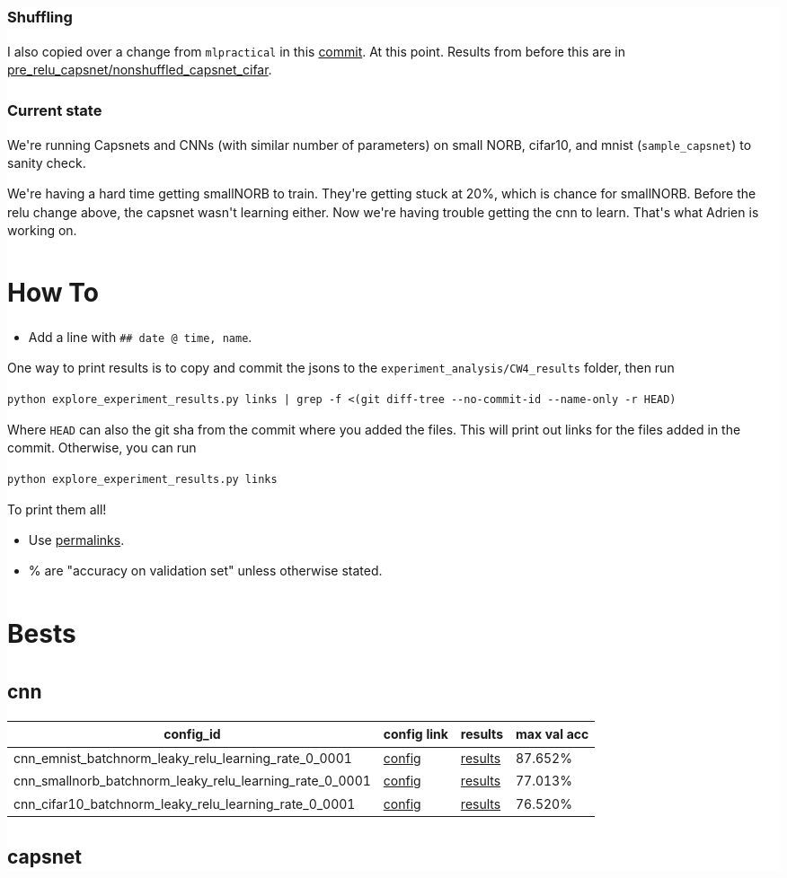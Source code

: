 ### Shuffling

I also copied over a change from `mlpractical` in this [commit](https://github.com/jessstringham/G63-MLP/commit/8cae14e8a8c0c448223e53f85a1581b13d332e48). At this point. Results from before this are in [pre_relu_capsnet/nonshuffled_capsnet_cifar](https://github.com/jessstringham/G63-MLP/tree/a52b4fdc57d29902d2f66d99d54465f4f7665e64/experiment_analysis/CW3_results/CW3_results/pre_relu_capsnet/nonshuffled_capsnet_cifar).


### Current state

We're running Capsnets and CNNs (with similar number of parameters) on small NORB, cifar10, and mnist (`sample_capsnet`) to sanity check.

We're having a hard time getting smallNORB to train. They're getting stuck at 20%, which is chance for smallNORB. Before the relu change above, the capsnet wasn't learning either. Now we're having trouble getting the cnn to learn. That's what Adrien is working on.


# How To

 * Add a line with `## date @ time, name`.

One way to print results is to copy and commit the jsons to the `experiment_analysis/CW4_results` folder, then run

    python explore_experiment_results.py links | grep -f <(git diff-tree --no-commit-id --name-only -r HEAD)

Where `HEAD` can also the git sha from the commit where you added the files. This will print out links for the files added in the commit. Otherwise, you can run

    python explore_experiment_results.py links

To print them all!

 * Use [permalinks](https://help.github.com/articles/getting-permanent-links-to-files/).

 * \% are "accuracy on validation set" unless otherwise stated.


# Bests

## cnn

| config_id | config link | results | max val acc |
|--|--|--|--|
| cnn_emnist_batchnorm_leaky_relu_learning_rate_0_0001 | [config](https://github.com/jessstringham/G63-MLP/blob/3b79015/scripts/runners/config/cnn_emnist_batchnorm_leaky_relu_learning_rate_0_0001.yaml) | [results](https://github.com/jessstringham/G63-MLP/blob/09764d7eb59861a91a9936997782a9414abb3788/experiment_analysis/CW3_results/cnn_emnist_batchnorm_leaky_relu_learning_rate_0_0001__3b79015__r1518959492.csv) | 87.652%   |
| cnn_smallnorb_batchnorm_leaky_relu_learning_rate_0_0001 | [config](https://github.com/jessstringham/G63-MLP/blob/3b79015/scripts/runners/config/cnn_smallnorb_batchnorm_leaky_relu_learning_rate_0_0001.yaml) | [results](https://github.com/jessstringham/G63-MLP/blob/09764d7eb59861a91a9936997782a9414abb3788/experiment_analysis/CW3_results/cnn_smallnorb_batchnorm_leaky_relu_learning_rate_0_0001__3b79015__r1518959500.csv) | 77.013%   |
| cnn_cifar10_batchnorm_leaky_relu_learning_rate_0_0001 | [config](https://github.com/jessstringham/G63-MLP/blob/743c990/scripts/runners/config/cnn_cifar10_batchnorm_leaky_relu_learning_rate_0_0001.yaml) | [results](https://github.com/jessstringham/G63-MLP/blob/5b7f6440e30ddf07a1db04f1981dd0c71ec7f609/experiment_analysis/CW3_results/cnn_cifar10_batchnorm_leaky_relu_learning_rate_0_0001__743c990__r1518888036.csv) | 76.520%   |


## capsnet
